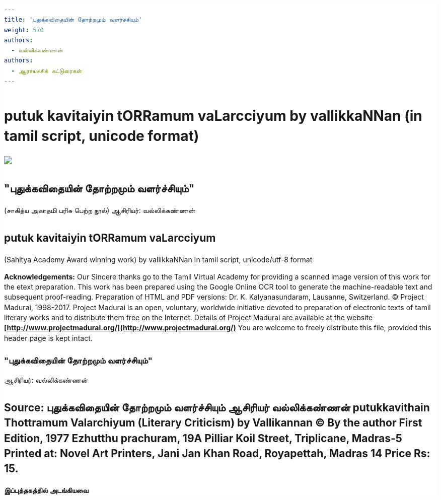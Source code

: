 ```yaml
---
title: 'புதுக்கவிதையின் தோற்றமும் வளர்ச்சியும்'
weight: 570
authors:
  - வல்லிக்கண்ணன்
authors:
  - ஆராய்ச்சிக் கட்டுரைகள்
---
```


# putuk kavitaiyin tORRamum vaLarcciyum by vallikkaNNan (in tamil script, unicode format)

![](https://www.projectmadurai.org/pm_etexts/utf8/pmdr0.gif)

## "புதுக்கவிதையின் தோற்றமும் வளர்ச்சியும்"
(சாகித்ய அகாதமி பரிசு பெற்ற நூல்)
ஆசிரியர்: வல்லிக்கண்ணன்

## putuk kavitaiyin tORRamum vaLarcciyum
(Sahitya Academy Award winning work)
by vallikkaNNan
In tamil script, unicode/utf-8 format

**Acknowledgements:**
Our Sincere thanks go to the Tamil Virtual Academy for providing a scanned image
version of this work for the etext preparation. This work has been prepared using the
Google Online OCR tool to generate the machine-readable text and subsequent proof-reading.
Preparation of HTML and PDF versions: Dr. K. Kalyanasundaram, Lausanne, Switzerland.
© Project Madurai, 1998-2017.
Project Madurai is an open, voluntary, worldwide initiative devoted to preparation
of electronic texts of tamil literary works and to distribute them free on the Internet.
Details of Project Madurai are available at the website
**[http://www.projectmadurai.org/](http://www.projectmadurai.org/)**
You are welcome to freely distribute this file, provided this header page is kept intact.

### "புதுக்கவிதையின் தோற்றமும் வளர்ச்சியும்"
ஆசிரியர்: வல்லிக்கண்ணன்

**Source:**
புதுக்கவிதையின் தோற்றமும் வளர்ச்சியும்
ஆசிரியர் வல்லிக்கண்ணன்
putukkavithain Thottramum Valarchiyum (Literary Criticism)
by Vallikannan
© By the author
First Edition, 1977
Ezhutthu prachuram,
19A Pilliar Koil Street, Triplicane, Madras-5
Printed at: Novel Art Printers, Jani Jan Khan Road, Royapettah, Madras 14
Price Rs: 15.
----------------
**இப்புத்தகத்தில் அடங்கியவை**
